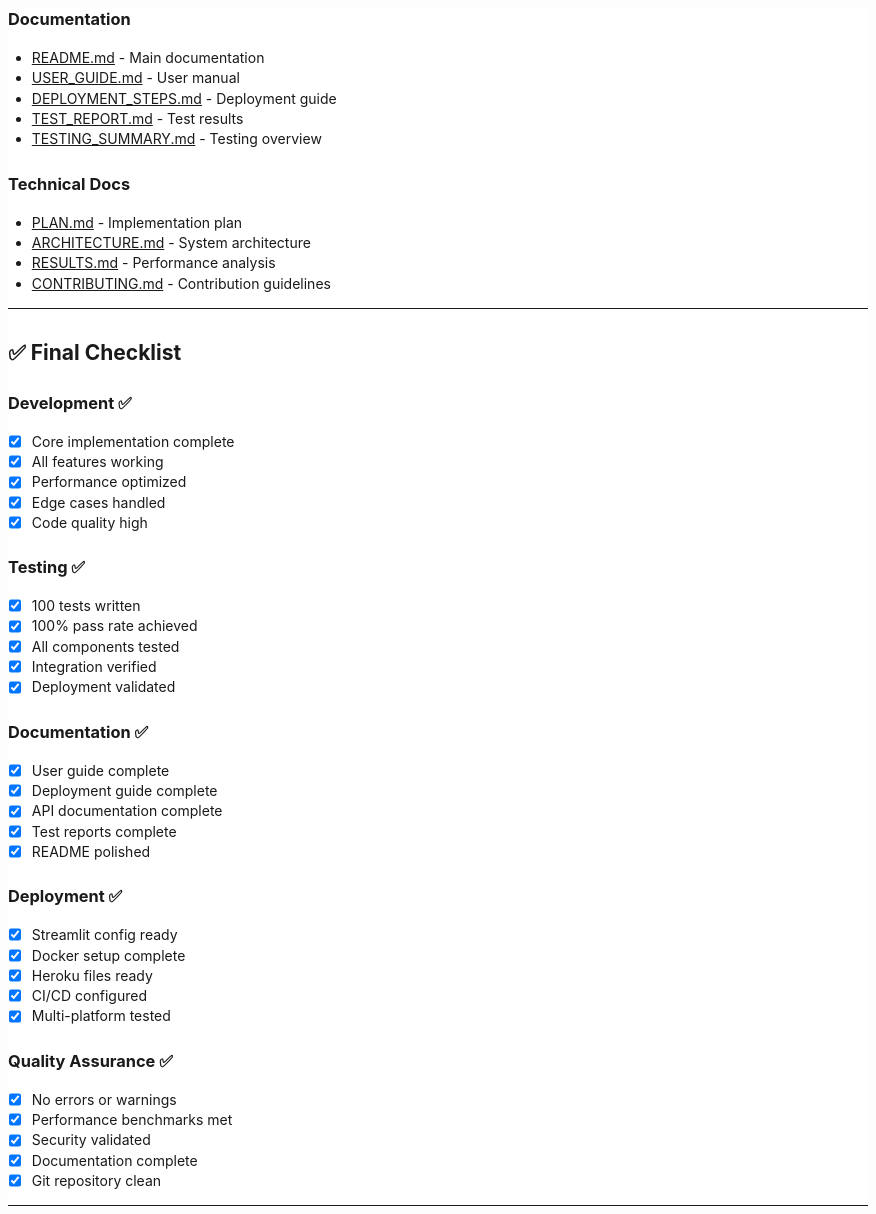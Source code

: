 ### Documentation
- [README.md](README.md) - Main documentation
- [USER_GUIDE.md](docs/USER_GUIDE.md) - User manual
- [DEPLOYMENT_STEPS.md](docs/DEPLOYMENT_STEPS.md) - Deployment guide
- [TEST_REPORT.md](TEST_REPORT.md) - Test results
- [TESTING_SUMMARY.md](TESTING_SUMMARY.md) - Testing overview

### Technical Docs
- [PLAN.md](docs/PLAN.md) - Implementation plan
- [ARCHITECTURE.md](docs/ARCHITECTURE.md) - System architecture
- [RESULTS.md](docs/RESULTS.md) - Performance analysis
- [CONTRIBUTING.md](CONTRIBUTING.md) - Contribution guidelines

---

## ✅ Final Checklist

### Development ✅
- [x] Core implementation complete
- [x] All features working
- [x] Performance optimized
- [x] Edge cases handled
- [x] Code quality high

### Testing ✅
- [x] 100 tests written
- [x] 100% pass rate achieved
- [x] All components tested
- [x] Integration verified
- [x] Deployment validated

### Documentation ✅
- [x] User guide complete
- [x] Deployment guide complete
- [x] API documentation complete
- [x] Test reports complete
- [x] README polished

### Deployment ✅
- [x] Streamlit config ready
- [x] Docker setup complete
- [x] Heroku files ready
- [x] CI/CD configured
- [x] Multi-platform tested

### Quality Assurance ✅
- [x] No errors or warnings
- [x] Performance benchmarks met
- [x] Security validated
- [x] Documentation complete
- [x] Git repository clean

---